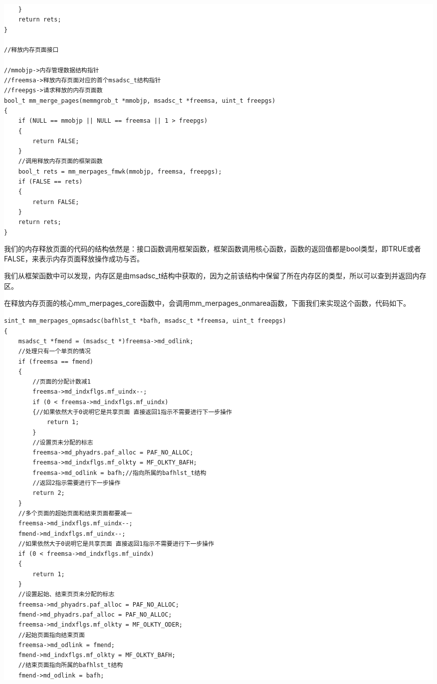         }
        return rets;
    }
    
    //释放内存页面接口
    
    //mmobjp->内存管理数据结构指针
    //freemsa->释放内存页面对应的首个msadsc_t结构指针
    //freepgs->请求释放的内存页面数
    bool_t mm_merge_pages(memmgrob_t *mmobjp, msadsc_t *freemsa, uint_t freepgs)
    {
        if (NULL == mmobjp || NULL == freemsa || 1 > freepgs)
        {
            return FALSE;
        }
        //调用释放内存页面的框架函数
        bool_t rets = mm_merpages_fmwk(mmobjp, freemsa, freepgs);
        if (FALSE == rets)
        {
            return FALSE;
        }
        return rets;
    }
    

我们的内存释放页面的代码的结构依然是：接口函数调用框架函数，框架函数调用核心函数，函数的返回值都是bool类型，即TRUE或者FALSE，来表示内存页面释放操作成功与否。

我们从框架函数中可以发现，内存区是由msadsc\_t结构中获取的，因为之前该结构中保留了所在内存区的类型，所以可以查到并返回内存区。

在释放内存页面的核心mm\_merpages\_core函数中，会调用mm\_merpages\_onmarea函数，下面我们来实现这个函数，代码如下。

    sint_t mm_merpages_opmsadsc(bafhlst_t *bafh, msadsc_t *freemsa, uint_t freepgs)
    {
        msadsc_t *fmend = (msadsc_t *)freemsa->md_odlink;
        //处理只有一个单页的情况
        if (freemsa == fmend)
        {
            //页面的分配计数减1
            freemsa->md_indxflgs.mf_uindx--;
            if (0 < freemsa->md_indxflgs.mf_uindx)
            {//如果依然大于0说明它是共享页面 直接返回1指示不需要进行下一步操作
                return 1;
            }
            //设置页未分配的标志
            freemsa->md_phyadrs.paf_alloc = PAF_NO_ALLOC;
            freemsa->md_indxflgs.mf_olkty = MF_OLKTY_BAFH;
            freemsa->md_odlink = bafh;//指向所属的bafhlst_t结构
            //返回2指示需要进行下一步操作
            return 2;
        }
        //多个页面的超始页面和结束页面都要减一
        freemsa->md_indxflgs.mf_uindx--;
        fmend->md_indxflgs.mf_uindx--;
        //如果依然大于0说明它是共享页面 直接返回1指示不需要进行下一步操作
        if (0 < freemsa->md_indxflgs.mf_uindx)
        {
            return 1;
        }
        //设置起始、结束页页未分配的标志
        freemsa->md_phyadrs.paf_alloc = PAF_NO_ALLOC;
        fmend->md_phyadrs.paf_alloc = PAF_NO_ALLOC;
        freemsa->md_indxflgs.mf_olkty = MF_OLKTY_ODER;
        //起始页面指向结束页面
        freemsa->md_odlink = fmend;
        fmend->md_indxflgs.mf_olkty = MF_OLKTY_BAFH;
        //结束页面指向所属的bafhlst_t结构
        fmend->md_odlink = bafh;